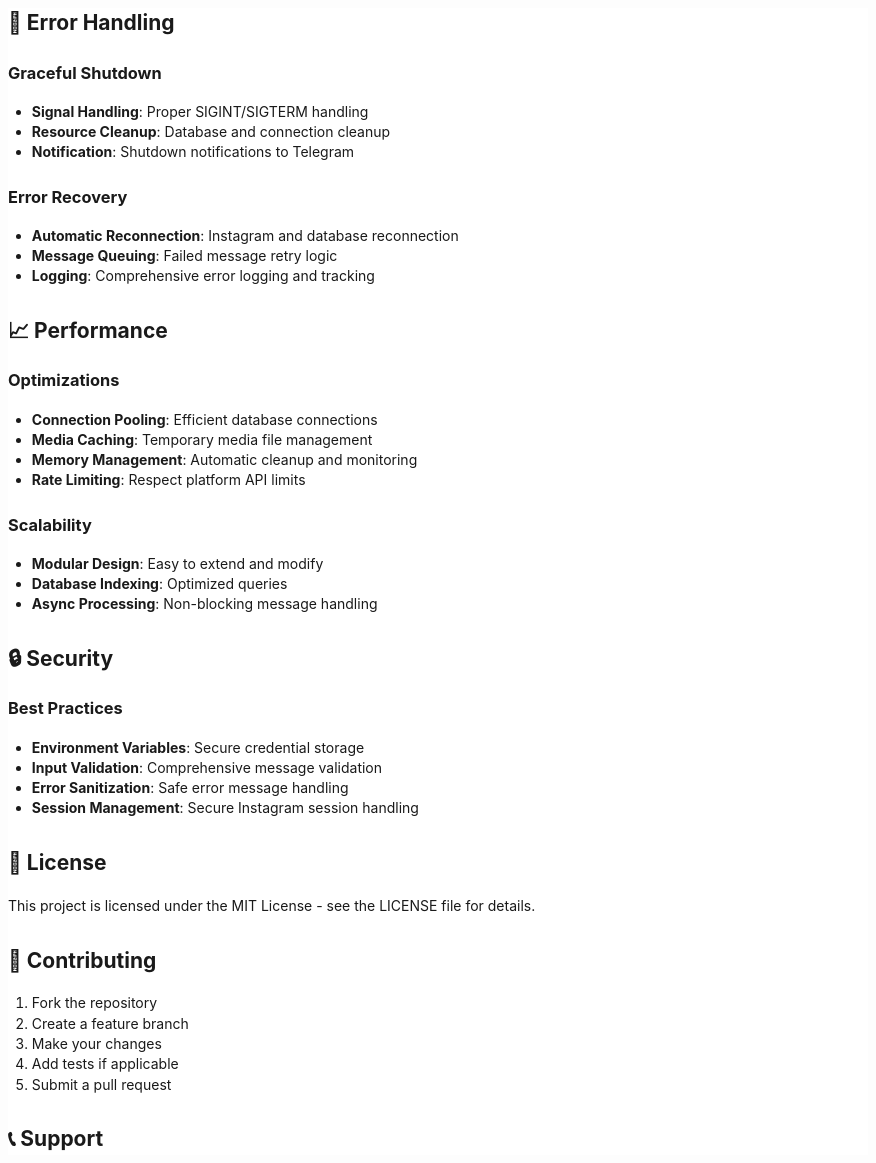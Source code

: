 ## 🚨 Error Handling

### Graceful Shutdown
- **Signal Handling**: Proper SIGINT/SIGTERM handling
- **Resource Cleanup**: Database and connection cleanup
- **Notification**: Shutdown notifications to Telegram

### Error Recovery
- **Automatic Reconnection**: Instagram and database reconnection
- **Message Queuing**: Failed message retry logic
- **Logging**: Comprehensive error logging and tracking

## 📈 Performance

### Optimizations
- **Connection Pooling**: Efficient database connections
- **Media Caching**: Temporary media file management
- **Memory Management**: Automatic cleanup and monitoring
- **Rate Limiting**: Respect platform API limits

### Scalability
- **Modular Design**: Easy to extend and modify
- **Database Indexing**: Optimized queries
- **Async Processing**: Non-blocking message handling

## 🔒 Security

### Best Practices
- **Environment Variables**: Secure credential storage
- **Input Validation**: Comprehensive message validation
- **Error Sanitization**: Safe error message handling
- **Session Management**: Secure Instagram session handling

## 📝 License

This project is licensed under the MIT License - see the LICENSE file for details.

## 🤝 Contributing

1. Fork the repository
2. Create a feature branch
3. Make your changes
4. Add tests if applicable
5. Submit a pull request

## 📞 Support
